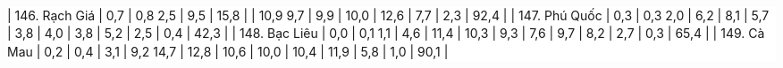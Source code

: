 | 146. Rạch Giá    | 0,7   | 0,8 2,5 | 9,5   | 15,8     |        | 10,9 9,7 | 9,9   | 10,0  | 12,6  | 7,7   | 2,3   | 92,4       |
| 147. Phú Quốc    | 0,3   | 0,3 2,0 | 6,2   | 8,1      | 5,7    | 3,8      | 4,0   | 3,8   | 5,2   | 2,5   | 0,4   | 42,3       |
| 148. Bạc Liêu    | 0,0   | 0,1 1,1 | 4,6   | 11,4     | 10,3   | 9,3      | 7,6   | 9,7   | 8,2   | 2,7   | 0,3   | 65,4       |
| 149. Cà Mau      | 0,2   | 0,4     | 3,1   | 9,2 14,7 | 12,8   | 10,6     | 10,0  | 10,4  | 11,9  | 5,8   | 1,0   | 90,1       |